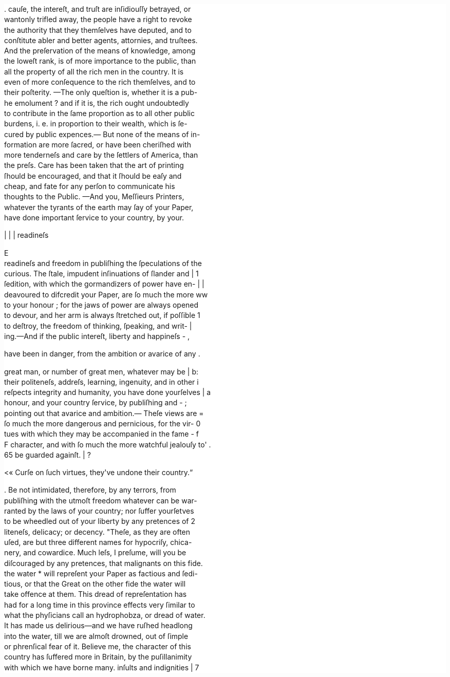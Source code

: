 . cauſe, the intereſt, and truſt are inſidiouſſy betrayed, or  
wantonly trifled away, the people have a right to revoke  
the authority that they themſelves have deputed, and to  
conſtitute abler and better agents, attornies, and truſtees.  
And the preſervation of the means of knowledge, among  
the loweſt rank, is of more importance to the public, than  
all the property of all the rich men in the country. It is  
even of more conſequence to the rich themſelves, and to  
their poſterity. —The only queſtion is, whether it is a pub-  
he emolument ? and if it is, the rich ought undoubtedly  
to contribute in the ſame proportion as to all other public  
burdens, i. e. in proportion to their wealth, which is ſe-  
cured by public expences.— But none of the means of in-  
formation are more ſacred, or have been cheriſhed with  
more tenderneſs and care by the ſettlers of America, than  
the preſs. Care has been taken that the art of printing  
ſhould be encouraged, and that it ſhould be eaſy and  
cheap, and fate for any perſon to communicate his  
thoughts to the Public. —And you, Meſſieurs Printers,  
whatever the tyrants of the earth may ſay of your Paper,  
have done important ſervice to your country, by your.  
  
| | | readineſs  
  
E  
readineſs and freedom in publiſhing the ſpeculations of the  
curious. The ſtale, impudent inſinuations of ſlander and | 1  
ſedition, with which the gormandizers of power have en- | |  
deavoured to difcredit your Paper, are ſo much the more ww  
to your honour ; for the jaws of power are always opened  
to devour, and her arm is always ſtretched out, if poſſible 1  
to deſtroy, the freedom of thinking, ſpeaking, and writ- |  
ing.—And if the public intereſt, liberty and happineſs - ,  
  
have been in danger, from the ambition or avarice of any .  
  
great man, or number of great men, whatever may be | b:  
their politeneſs, addreſs, learning, ingenuity, and in other i  
reſpects integrity and humanity, you have done yourſelves | a  
honour, and your country ſervice, by publiſhing and - ;  
pointing out that avarice and ambition.— Theſe views are =  
ſo much the more dangerous and pernicious, for the vir- 0  
tues with which they may be accompanied in the fame - f  
F character, and with ſo much the more watchful jealouſy to&#x27; .  
65 be guarded againſt. | ?  
  
&lt;« Curſe on ſuch virtues, they&#x27;ve undone their country.“  
  
. Be not intimidated, therefore, by any terrors, from  
publiſhing with the utmoſt freedom whatever can be war-  
ranted by the laws of your country; nor ſuffer yourſetves  
to be wheedled out of your liberty by any pretences of 2  
liteneſs, delicacy; or decency. &quot;Theſe, as they are often  
uſed, are but three different names for hypocriſy, chica-  
nery, and cowardice. Much leſs, I preſume, will you be  
diſcouraged by any pretences, that malignants on this fide.  
the water * will repreſent your Paper as factious and ſedi-  
tious, or that the Great on the other fide the water will  
take offence at them. This dread of repreſentation has  
had for a long time in this province effects very ſimilar to  
what the phyſicians call an hydrophobza, or dread of water.  
It has made us delirious—and we have ruſhed headlong  
into the water, till we are almoſt drowned, out of ſimple  
or phrenſical fear of it. Believe me, the character of this  
country has ſuffered more in Britain, by the puſillanimity  
with which we have borne many. inſults and indignities | 7  